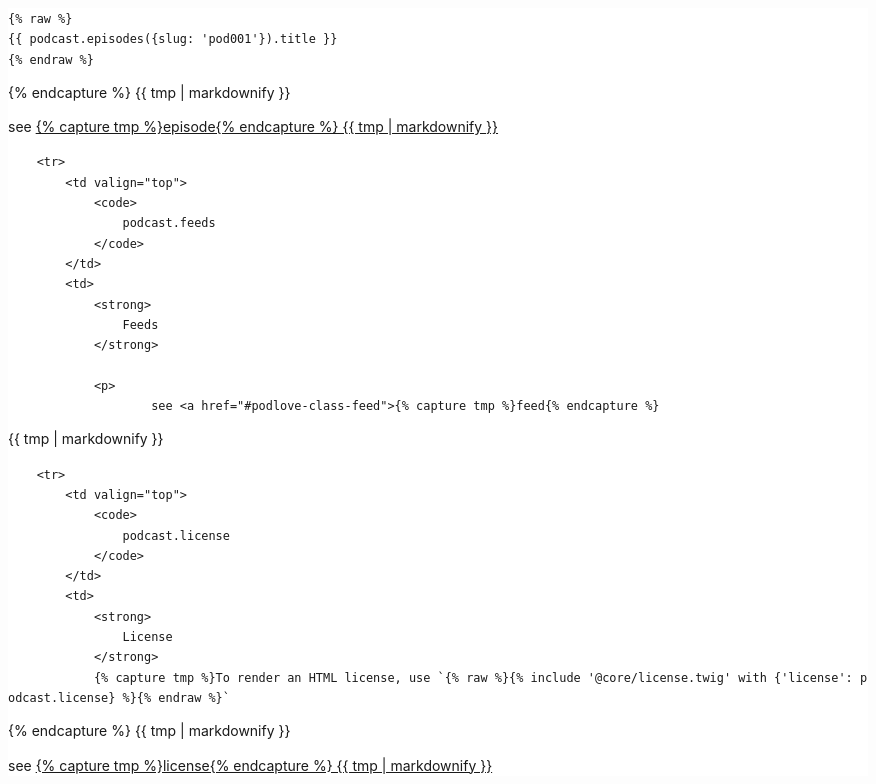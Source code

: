 ```
{% raw %}
{{ podcast.episodes({slug: 'pod001'}).title }}
{% endraw %}
```
{% endcapture %}
{{ tmp | markdownify }}
                <p>
                        see <a href="#podlove-class-episode">{% capture tmp %}episode{% endcapture %}
{{ tmp | markdownify }}</a>
                    </p>
            </td>
        </tr>
    
        <tr>
            <td valign="top">
                <code>
                    podcast.feeds
                </code>
            </td>
            <td>
                <strong>
                    Feeds
                </strong>
                
                <p>
                        see <a href="#podlove-class-feed">{% capture tmp %}feed{% endcapture %}
{{ tmp | markdownify }}</a>
                    </p>
            </td>
        </tr>
    
        <tr>
            <td valign="top">
                <code>
                    podcast.license
                </code>
            </td>
            <td>
                <strong>
                    License
                </strong>
                {% capture tmp %}To render an HTML license, use `{% raw %}{% include '@core/license.twig' with {'license': podcast.license} %}{% endraw %}`
{% endcapture %}
{{ tmp | markdownify }}
                <p>
                        see <a href="#podlove-class-license">{% capture tmp %}license{% endcapture %}
{{ tmp | markdownify }}</a>
                    </p>
            </td>
        </tr>
    